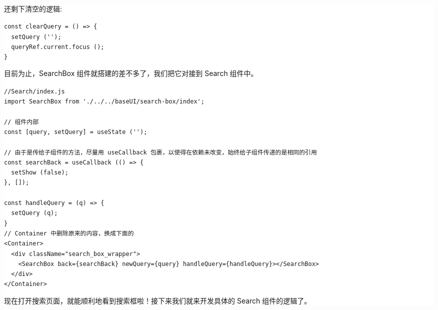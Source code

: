 还剩下清空的逻辑:

```
const clearQuery = () => {
  setQuery ('');
  queryRef.current.focus ();
}

```

目前为止，SearchBox 组件就搭建的差不多了，我们把它对接到 Search 组件中。

```
//Search/index.js
import SearchBox from './../../baseUI/search-box/index';

// 组件内部
const [query, setQuery] = useState ('');

// 由于是传给子组件的方法，尽量用 useCallback 包裹，以使得在依赖未改变，始终给子组件传递的是相同的引用
const searchBack = useCallback (() => {
  setShow (false);
}, []);

const handleQuery = (q) => {
  setQuery (q);
}
// Container 中删除原来的内容，换成下面的
<Container>
  <div className="search_box_wrapper">
    <SearchBox back={searchBack} newQuery={query} handleQuery={handleQuery}></SearchBox>
  </div>
</Container>

```

现在打开搜索页面，就能顺利地看到搜索框啦！接下来我们就来开发具体的 Search 组件的逻辑了。
